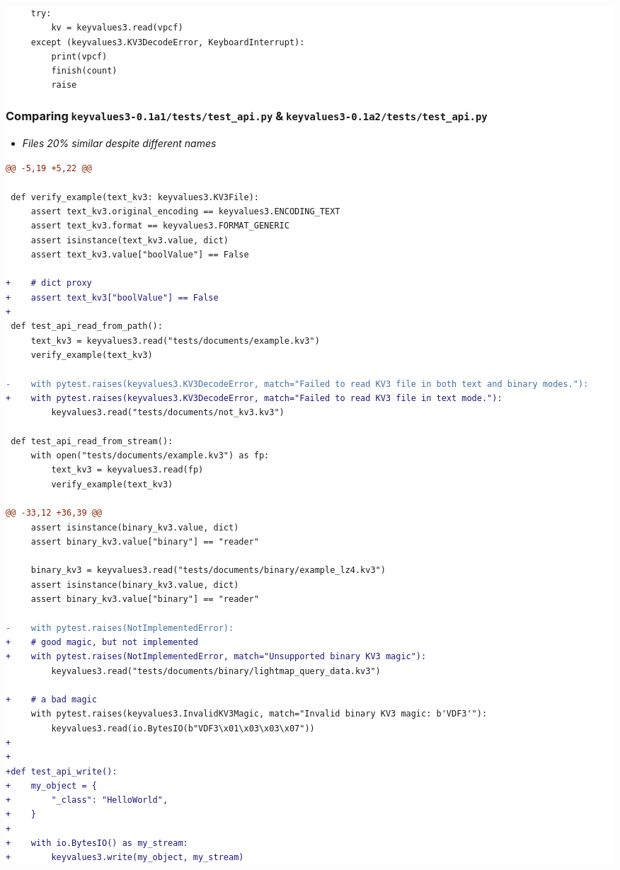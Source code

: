 ```diff
     try:
         kv = keyvalues3.read(vpcf)
     except (keyvalues3.KV3DecodeError, KeyboardInterrupt):
         print(vpcf)
         finish(count)
         raise
```

### Comparing `keyvalues3-0.1a1/tests/test_api.py` & `keyvalues3-0.1a2/tests/test_api.py`

 * *Files 20% similar despite different names*

```diff
@@ -5,19 +5,22 @@
 
 def verify_example(text_kv3: keyvalues3.KV3File):
     assert text_kv3.original_encoding == keyvalues3.ENCODING_TEXT
     assert text_kv3.format == keyvalues3.FORMAT_GENERIC
     assert isinstance(text_kv3.value, dict)
     assert text_kv3.value["boolValue"] == False
 
+    # dict proxy
+    assert text_kv3["boolValue"] == False
+
 def test_api_read_from_path():
     text_kv3 = keyvalues3.read("tests/documents/example.kv3")
     verify_example(text_kv3)
 
-    with pytest.raises(keyvalues3.KV3DecodeError, match="Failed to read KV3 file in both text and binary modes."):
+    with pytest.raises(keyvalues3.KV3DecodeError, match="Failed to read KV3 file in text mode."):
         keyvalues3.read("tests/documents/not_kv3.kv3")
 
 def test_api_read_from_stream():
     with open("tests/documents/example.kv3") as fp:
         text_kv3 = keyvalues3.read(fp)
         verify_example(text_kv3)
     
@@ -33,12 +36,39 @@
     assert isinstance(binary_kv3.value, dict)
     assert binary_kv3.value["binary"] == "reader"
 
     binary_kv3 = keyvalues3.read("tests/documents/binary/example_lz4.kv3")
     assert isinstance(binary_kv3.value, dict)
     assert binary_kv3.value["binary"] == "reader"
 
-    with pytest.raises(NotImplementedError):
+    # good magic, but not implemented
+    with pytest.raises(NotImplementedError, match="Unsupported binary KV3 magic"):
         keyvalues3.read("tests/documents/binary/lightmap_query_data.kv3")
 
+    # a bad magic
     with pytest.raises(keyvalues3.InvalidKV3Magic, match="Invalid binary KV3 magic: b'VDF3'"):
         keyvalues3.read(io.BytesIO(b"VDF3\x01\x03\x03\x07"))
+
+
+def test_api_write():
+    my_object = {
+        "_class": "HelloWorld",
+    }
+
+    with io.BytesIO() as my_stream:
+        keyvalues3.write(my_object, my_stream)
```